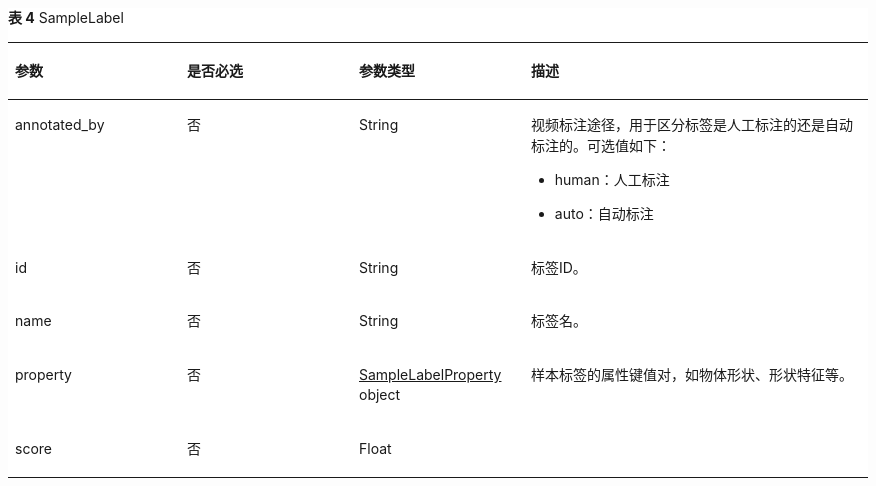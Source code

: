 </table>

**表 4**  SampleLabel

<a name="request_SampleLabel"></a>
<table><thead align="left"><tr><th class="cellrowborder" valign="top" width="20%" id="mcps1.2.5.1.1"><p>参数</p>
</th>
<th class="cellrowborder" valign="top" width="20%" id="mcps1.2.5.1.2"><p>是否必选</p>
</th>
<th class="cellrowborder" valign="top" width="20%" id="mcps1.2.5.1.3"><p>参数类型</p>
</th>
<th class="cellrowborder" valign="top" width="40%" id="mcps1.2.5.1.4"><p>描述</p>
</th>
</tr>
</thead>
<tbody><tr><td class="cellrowborder" valign="top" width="20%" headers="mcps1.2.5.1.1 "><p>annotated_by</p>
</td>
<td class="cellrowborder" valign="top" width="20%" headers="mcps1.2.5.1.2 "><p>否</p>
</td>
<td class="cellrowborder" valign="top" width="20%" headers="mcps1.2.5.1.3 "><p>String</p>
</td>
<td class="cellrowborder" valign="top" width="40%" headers="mcps1.2.5.1.4 "><p>视频标注途径，用于区分标签是人工标注的还是自动标注的。可选值如下：</p>
<ul><li><p>human：人工标注</p>
</li><li><p>auto：自动标注</p>
</li></ul>
</td>
</tr>
<tr><td class="cellrowborder" valign="top" width="20%" headers="mcps1.2.5.1.1 "><p>id</p>
</td>
<td class="cellrowborder" valign="top" width="20%" headers="mcps1.2.5.1.2 "><p>否</p>
</td>
<td class="cellrowborder" valign="top" width="20%" headers="mcps1.2.5.1.3 "><p>String</p>
</td>
<td class="cellrowborder" valign="top" width="40%" headers="mcps1.2.5.1.4 "><p>标签ID。</p>
</td>
</tr>
<tr><td class="cellrowborder" valign="top" width="20%" headers="mcps1.2.5.1.1 "><p>name</p>
</td>
<td class="cellrowborder" valign="top" width="20%" headers="mcps1.2.5.1.2 "><p>否</p>
</td>
<td class="cellrowborder" valign="top" width="20%" headers="mcps1.2.5.1.3 "><p>String</p>
</td>
<td class="cellrowborder" valign="top" width="40%" headers="mcps1.2.5.1.4 "><p>标签名。</p>
</td>
</tr>
<tr><td class="cellrowborder" valign="top" width="20%" headers="mcps1.2.5.1.1 "><p>property</p>
</td>
<td class="cellrowborder" valign="top" width="20%" headers="mcps1.2.5.1.2 "><p>否</p>
</td>
<td class="cellrowborder" valign="top" width="20%" headers="mcps1.2.5.1.3 "><p><a href="#request_SampleLabelProperty">SampleLabelProperty</a> object</p>
</td>
<td class="cellrowborder" valign="top" width="40%" headers="mcps1.2.5.1.4 "><p>样本标签的属性键值对，如物体形状、形状特征等。</p>
</td>
</tr>
<tr><td class="cellrowborder" valign="top" width="20%" headers="mcps1.2.5.1.1 "><p>score</p>
</td>
<td class="cellrowborder" valign="top" width="20%" headers="mcps1.2.5.1.2 "><p>否</p>
</td>
<td class="cellrowborder" valign="top" width="20%" headers="mcps1.2.5.1.3 "><p>Float</p>